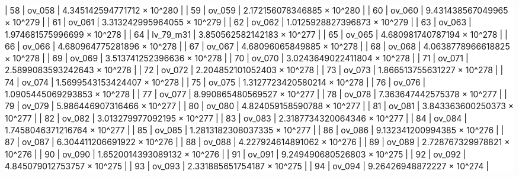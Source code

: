 | 58 | ov_058 | 4.345142594771712 × 10^280 |
| 59 | ov_059 | 2.172156078346885 × 10^280 |
| 60 | ov_060 | 9.431438567049965 × 10^279 |
| 61 | ov_061 | 3.313242995964055 × 10^279 |
| 62 | ov_062 | 1.0125928827396873 × 10^279 |
| 63 | ov_063 | 1.974681575996699 × 10^278 |
| 64 | lv_79_m31 | 3.850562582142183 × 10^277 |
| 65 | ov_065 | 4.680981740787194 × 10^278 |
| 66 | ov_066 | 4.680964775281896 × 10^278 |
| 67 | ov_067 | 4.68096065849885 × 10^278 |
| 68 | ov_068 | 4.0638778966618825 × 10^278 |
| 69 | ov_069 | 3.513741252396636 × 10^278 |
| 70 | ov_070 | 3.0243649022411804 × 10^278 |
| 71 | ov_071 | 2.5899083593242643 × 10^278 |
| 72 | ov_072 | 2.204852101052403 × 10^278 |
| 73 | ov_073 | 1.866513755631227 × 10^278 |
| 74 | ov_074 | 1.5699543153424407 × 10^278 |
| 75 | ov_075 | 1.3127723420580214 × 10^278 |
| 76 | ov_076 | 1.0905445069293853 × 10^278 |
| 77 | ov_077 | 8.990865480569527 × 10^277 |
| 78 | ov_078 | 7.363647442575378 × 10^277 |
| 79 | ov_079 | 5.986446907316466 × 10^277 |
| 80 | ov_080 | 4.824059158590788 × 10^277 |
| 81 | ov_081 | 3.843363600250373 × 10^277 |
| 82 | ov_082 | 3.013279977092195 × 10^277 |
| 83 | ov_083 | 2.3187734320064346 × 10^277 |
| 84 | ov_084 | 1.7458046371216764 × 10^277 |
| 85 | ov_085 | 1.2813182308037335 × 10^277 |
| 86 | ov_086 | 9.132341200994385 × 10^276 |
| 87 | ov_087 | 6.304411206691922 × 10^276 |
| 88 | ov_088 | 4.227924614891062 × 10^276 |
| 89 | ov_089 | 2.728767329978821 × 10^276 |
| 90 | ov_090 | 1.6520014393089132 × 10^276 |
| 91 | ov_091 | 9.249490680526803 × 10^275 |
| 92 | ov_092 | 4.845079012753757 × 10^275 |
| 93 | ov_093 | 2.331885651754187 × 10^275 |
| 94 | ov_094 | 9.26426948872227 × 10^274 |